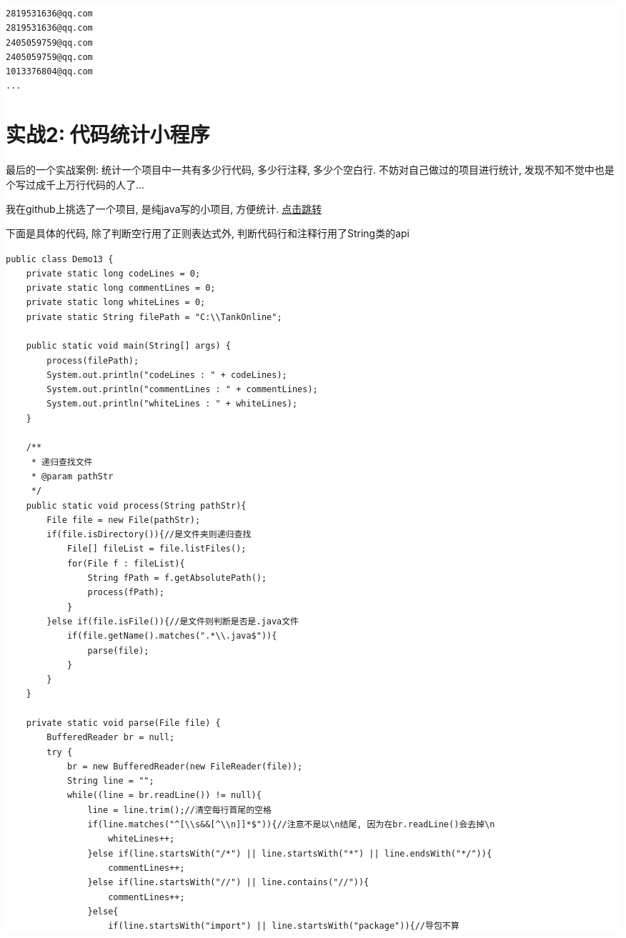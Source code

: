 ```
2819531636@qq.com
2819531636@qq.com
2405059759@qq.com
2405059759@qq.com
1013376804@qq.com
...
```

# 实战2: 代码统计小程序

最后的一个实战案例: 统计一个项目中一共有多少行代码, 多少行注释, 多少个空白行. 不妨对自己做过的项目进行统计, 发现不知不觉中也是个写过成千上万行代码的人了...

我在github上挑选了一个项目, 是纯java写的小项目, 方便统计. [点击跳转](https://github.com/liuyj24/TankOnline)

下面是具体的代码, 除了判断空行用了正则表达式外, 判断代码行和注释行用了String类的api

```
public class Demo13 {
    private static long codeLines = 0;
    private static long commentLines = 0;
    private static long whiteLines = 0;
    private static String filePath = "C:\\TankOnline";

    public static void main(String[] args) {
        process(filePath);
        System.out.println("codeLines : " + codeLines);
        System.out.println("commentLines : " + commentLines);
        System.out.println("whiteLines : " + whiteLines);
    }

    /**
     * 递归查找文件
     * @param pathStr
     */
    public static void process(String pathStr){
        File file = new File(pathStr);
        if(file.isDirectory()){//是文件夹则递归查找
            File[] fileList = file.listFiles();
            for(File f : fileList){
                String fPath = f.getAbsolutePath();
                process(fPath);
            }
        }else if(file.isFile()){//是文件则判断是否是.java文件
            if(file.getName().matches(".*\\.java$")){
                parse(file);
            }
        }
    }

    private static void parse(File file) {
        BufferedReader br = null;
        try {
            br = new BufferedReader(new FileReader(file));
            String line = "";
            while((line = br.readLine()) != null){
                line = line.trim();//清空每行首尾的空格
                if(line.matches("^[\\s&&[^\\n]]*$")){//注意不是以\n结尾, 因为在br.readLine()会去掉\n
                    whiteLines++;
                }else if(line.startsWith("/*") || line.startsWith("*") || line.endsWith("*/")){
                    commentLines++;
                }else if(line.startsWith("//") || line.contains("//")){
                    commentLines++;
                }else{
                    if(line.startsWith("import") || line.startsWith("package")){//导包不算
```